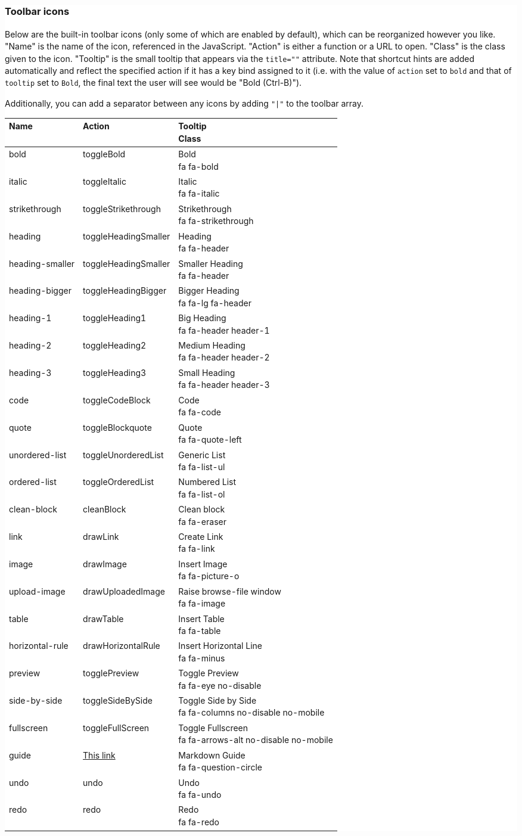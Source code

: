 ### Toolbar icons

Below are the built-in toolbar icons (only some of which are enabled by default), which can be reorganized however you like. "Name" is the name of the icon, referenced in the JavaScript. "Action" is either a function or a URL to open. "Class" is the class given to the icon. "Tooltip" is the small tooltip that appears via the `title=""` attribute. Note that shortcut hints are added automatically and reflect the specified action if it has a key bind assigned to it (i.e. with the value of `action` set to `bold` and that of `tooltip` set to `Bold`, the final text the user will see would be "Bold (Ctrl-B)").

Additionally, you can add a separator between any icons by adding `"|"` to the toolbar array.

| Name            | Action                                                   | Tooltip<br>Class                                           |
| :-------------- | :------------------------------------------------------- | :--------------------------------------------------------- |
| bold            | toggleBold                                               | Bold<br>fa fa-bold                                         |
| italic          | toggleItalic                                             | Italic<br>fa fa-italic                                     |
| strikethrough   | toggleStrikethrough                                      | Strikethrough<br>fa fa-strikethrough                       |
| heading         | toggleHeadingSmaller                                     | Heading<br>fa fa-header                                    |
| heading-smaller | toggleHeadingSmaller                                     | Smaller Heading<br>fa fa-header                            |
| heading-bigger  | toggleHeadingBigger                                      | Bigger Heading<br>fa fa-lg fa-header                       |
| heading-1       | toggleHeading1                                           | Big Heading<br>fa fa-header header-1                       |
| heading-2       | toggleHeading2                                           | Medium Heading<br>fa fa-header header-2                    |
| heading-3       | toggleHeading3                                           | Small Heading<br>fa fa-header header-3                     |
| code            | toggleCodeBlock                                          | Code<br>fa fa-code                                         |
| quote           | toggleBlockquote                                         | Quote<br>fa fa-quote-left                                  |
| unordered-list  | toggleUnorderedList                                      | Generic List<br>fa fa-list-ul                              |
| ordered-list    | toggleOrderedList                                        | Numbered List<br>fa fa-list-ol                             |
| clean-block     | cleanBlock                                               | Clean block<br>fa fa-eraser                                |
| link            | drawLink                                                 | Create Link<br>fa fa-link                                  |
| image           | drawImage                                                | Insert Image<br>fa fa-picture-o                            |
| upload-image    | drawUploadedImage                                        | Raise browse-file window<br>fa fa-image                    |
| table           | drawTable                                                | Insert Table<br>fa fa-table                                |
| horizontal-rule | drawHorizontalRule                                       | Insert Horizontal Line<br>fa fa-minus                      |
| preview         | togglePreview                                            | Toggle Preview<br>fa fa-eye no-disable                     |
| side-by-side    | toggleSideBySide                                         | Toggle Side by Side<br>fa fa-columns no-disable no-mobile  |
| fullscreen      | toggleFullScreen                                         | Toggle Fullscreen<br>fa fa-arrows-alt no-disable no-mobile |
| guide           | [This link](https://www.markdownguide.org/basic-syntax/) | Markdown Guide<br>fa fa-question-circle                    |
| undo            | undo                                                     | Undo<br>fa fa-undo                                         |
| redo            | redo                                                     | Redo<br>fa fa-redo                                         |
